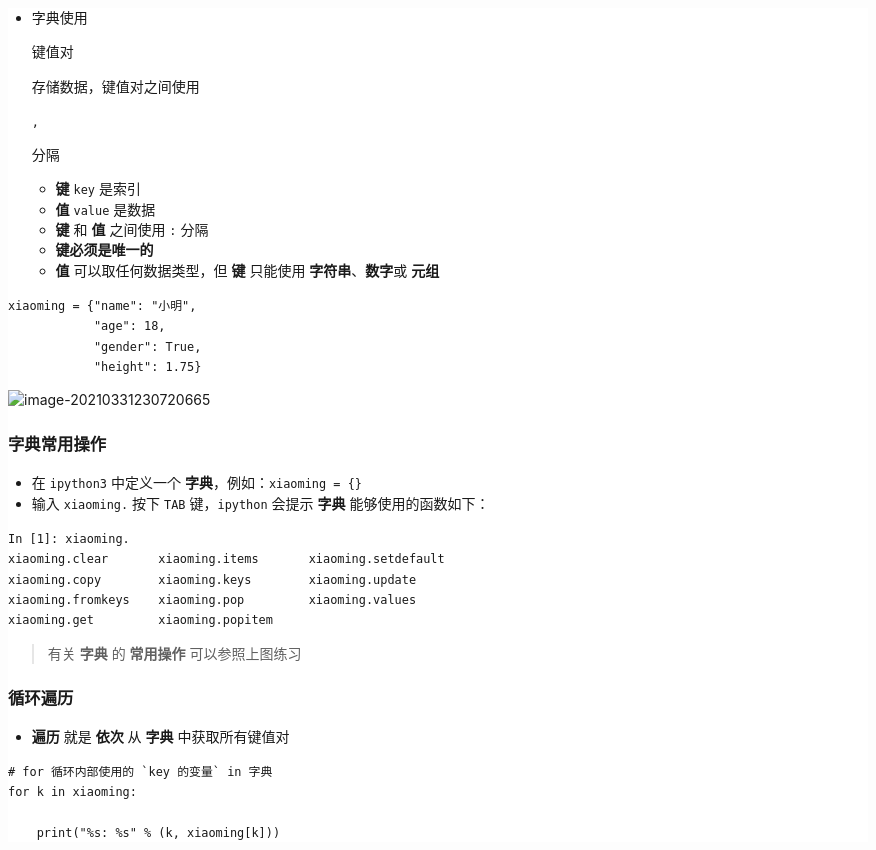 - 字典使用

   

  键值对

   

  存储数据，键值对之间使用

   

  ```
  ,
  ```

   

  分隔

  - **键** `key` 是索引
  - **值** `value` 是数据
  - **键** 和 **值** 之间使用 `:` 分隔
  - **键必须是唯一的**
  - **值** 可以取任何数据类型，但 **键** 只能使用 **字符串**、**数字**或 **元组**

```
xiaoming = {"name": "小明",
            "age": 18,
            "gender": True,
            "height": 1.75}
```

![image-20210331230720665](https://gitee.com/chushi123/picgo/raw/master/picture/image-20210331230720665.png)

### 字典常用操作

- 在 `ipython3` 中定义一个 **字典**，例如：`xiaoming = {}`
- 输入 `xiaoming.` 按下 `TAB` 键，`ipython` 会提示 **字典** 能够使用的函数如下：

```
In [1]: xiaoming.
xiaoming.clear       xiaoming.items       xiaoming.setdefault
xiaoming.copy        xiaoming.keys        xiaoming.update
xiaoming.fromkeys    xiaoming.pop         xiaoming.values
xiaoming.get         xiaoming.popitem    
```

> 有关 **字典** 的 **常用操作** 可以参照上图练习

### 循环遍历

- **遍历** 就是 **依次** 从 **字典** 中获取所有键值对

```
# for 循环内部使用的 `key 的变量` in 字典
for k in xiaoming:

    print("%s: %s" % (k, xiaoming[k]))
```
